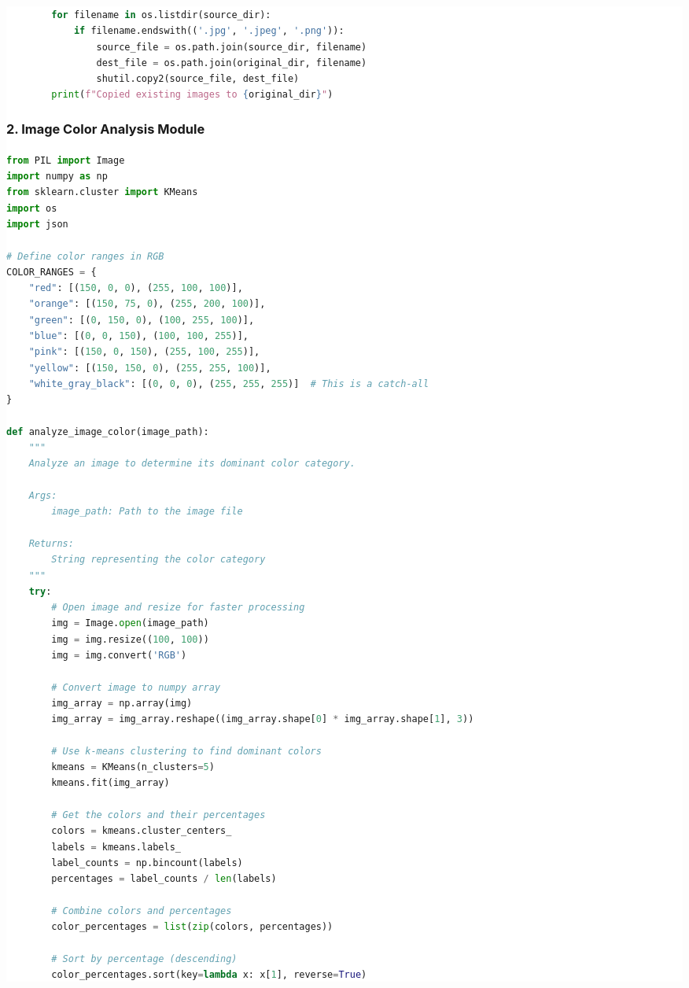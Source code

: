```python
        for filename in os.listdir(source_dir):
            if filename.endswith(('.jpg', '.jpeg', '.png')):
                source_file = os.path.join(source_dir, filename)
                dest_file = os.path.join(original_dir, filename)
                shutil.copy2(source_file, dest_file)
        print(f"Copied existing images to {original_dir}")
```

### 2. Image Color Analysis Module

```python
from PIL import Image
import numpy as np
from sklearn.cluster import KMeans
import os
import json

# Define color ranges in RGB
COLOR_RANGES = {
    "red": [(150, 0, 0), (255, 100, 100)],
    "orange": [(150, 75, 0), (255, 200, 100)],
    "green": [(0, 150, 0), (100, 255, 100)],
    "blue": [(0, 0, 150), (100, 100, 255)],
    "pink": [(150, 0, 150), (255, 100, 255)],
    "yellow": [(150, 150, 0), (255, 255, 100)],
    "white_gray_black": [(0, 0, 0), (255, 255, 255)]  # This is a catch-all
}

def analyze_image_color(image_path):
    """
    Analyze an image to determine its dominant color category.
    
    Args:
        image_path: Path to the image file
        
    Returns:
        String representing the color category
    """
    try:
        # Open image and resize for faster processing
        img = Image.open(image_path)
        img = img.resize((100, 100))
        img = img.convert('RGB')
        
        # Convert image to numpy array
        img_array = np.array(img)
        img_array = img_array.reshape((img_array.shape[0] * img_array.shape[1], 3))
        
        # Use k-means clustering to find dominant colors
        kmeans = KMeans(n_clusters=5)
        kmeans.fit(img_array)
        
        # Get the colors and their percentages
        colors = kmeans.cluster_centers_
        labels = kmeans.labels_
        label_counts = np.bincount(labels)
        percentages = label_counts / len(labels)
        
        # Combine colors and percentages
        color_percentages = list(zip(colors, percentages))
        
        # Sort by percentage (descending)
        color_percentages.sort(key=lambda x: x[1], reverse=True)
```